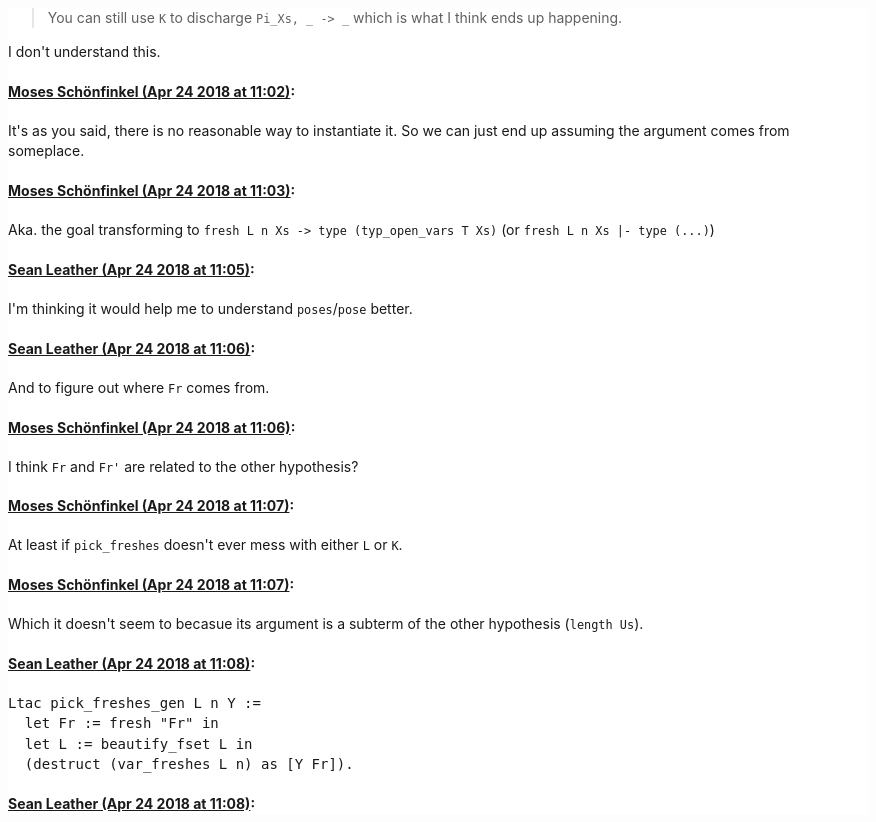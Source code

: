<blockquote>
<p>You can still use <code>K</code> to discharge <code>Pi_Xs, _ -&gt; _</code> which is what I think ends up happening.</p>
</blockquote>
<p>I don't understand this.</p>

#### [ Moses Schönfinkel (Apr 24 2018 at 11:02)](https://leanprover.zulipchat.com/#narrow/stream/113488-general/topic/coq%20woes/near/125611446):
<p>It's as you said, there is no reasonable way to instantiate it. So we can just end up assuming the argument comes from someplace.</p>

#### [ Moses Schönfinkel (Apr 24 2018 at 11:03)](https://leanprover.zulipchat.com/#narrow/stream/113488-general/topic/coq%20woes/near/125611464):
<p>Aka. the goal transforming to <code>fresh L n Xs -&gt; type (typ_open_vars T Xs)</code> (or <code>fresh L n Xs |- type (...)</code>)</p>

#### [ Sean Leather (Apr 24 2018 at 11:05)](https://leanprover.zulipchat.com/#narrow/stream/113488-general/topic/coq%20woes/near/125611572):
<p>I'm thinking it would help me to understand <code>poses</code>/<code>pose</code> better.</p>

#### [ Sean Leather (Apr 24 2018 at 11:06)](https://leanprover.zulipchat.com/#narrow/stream/113488-general/topic/coq%20woes/near/125611630):
<p>And to figure out where <code>Fr</code> comes from.</p>

#### [ Moses Schönfinkel (Apr 24 2018 at 11:06)](https://leanprover.zulipchat.com/#narrow/stream/113488-general/topic/coq%20woes/near/125611637):
<p>I think <code>Fr</code> and <code>Fr'</code> are related to the other hypothesis?</p>

#### [ Moses Schönfinkel (Apr 24 2018 at 11:07)](https://leanprover.zulipchat.com/#narrow/stream/113488-general/topic/coq%20woes/near/125611647):
<p>At least if <code>pick_freshes</code> doesn't ever mess with either <code>L</code> or <code>K</code>.</p>

#### [ Moses Schönfinkel (Apr 24 2018 at 11:07)](https://leanprover.zulipchat.com/#narrow/stream/113488-general/topic/coq%20woes/near/125611652):
<p>Which it doesn't seem to becasue its argument is a subterm of the other hypothesis (<code>length Us</code>).</p>

#### [ Sean Leather (Apr 24 2018 at 11:08)](https://leanprover.zulipchat.com/#narrow/stream/113488-general/topic/coq%20woes/near/125611702):
<div class="codehilite"><pre><span></span><span class="kn">Ltac</span> <span class="n">pick_freshes_gen</span> <span class="n">L</span> <span class="n">n</span> <span class="n">Y</span> <span class="o">:=</span>
  <span class="k">let</span> <span class="n">Fr</span> <span class="o">:=</span> <span class="n">fresh</span> <span class="s2">&quot;Fr&quot;</span> <span class="k">in</span>
  <span class="k">let</span> <span class="n">L</span> <span class="o">:=</span> <span class="n">beautify_fset</span> <span class="n">L</span> <span class="k">in</span>
  <span class="o">(</span><span class="k">destruct</span> <span class="o">(</span><span class="n">var_freshes</span> <span class="n">L</span> <span class="n">n</span><span class="o">)</span> <span class="k">as</span> <span class="o">[</span><span class="n">Y</span> <span class="n">Fr</span><span class="o">]).</span>
</pre></div>

#### [ Sean Leather (Apr 24 2018 at 11:08)](https://leanprover.zulipchat.com/#narrow/stream/113488-general/topic/coq%20woes/near/125611708):